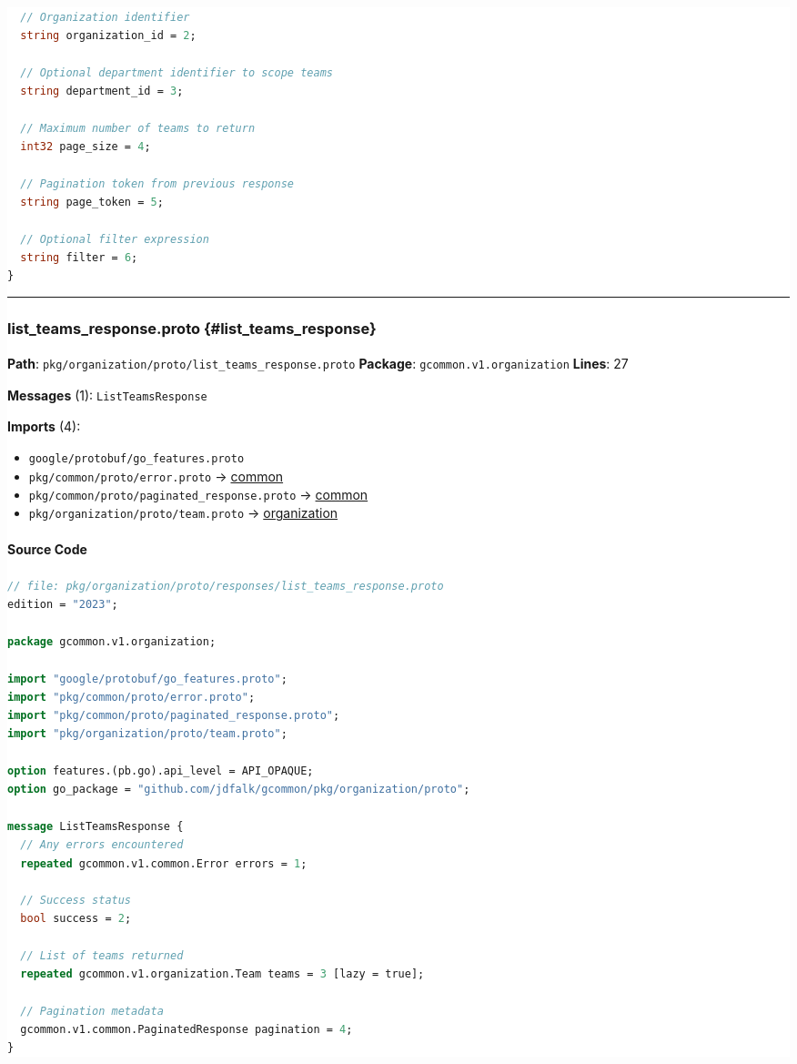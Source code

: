 ```protobuf
  // Organization identifier
  string organization_id = 2;

  // Optional department identifier to scope teams
  string department_id = 3;

  // Maximum number of teams to return
  int32 page_size = 4;

  // Pagination token from previous response
  string page_token = 5;

  // Optional filter expression
  string filter = 6;
}

```

---

### list_teams_response.proto {#list_teams_response}

**Path**: `pkg/organization/proto/list_teams_response.proto` **Package**:
`gcommon.v1.organization` **Lines**: 27

**Messages** (1): `ListTeamsResponse`

**Imports** (4):

- `google/protobuf/go_features.proto`
- `pkg/common/proto/error.proto` → [common](./common.md#error)
- `pkg/common/proto/paginated_response.proto` →
  [common](./common.md#paginated_response)
- `pkg/organization/proto/team.proto` → [organization](./organization.md#team)

#### Source Code

```protobuf
// file: pkg/organization/proto/responses/list_teams_response.proto
edition = "2023";

package gcommon.v1.organization;

import "google/protobuf/go_features.proto";
import "pkg/common/proto/error.proto";
import "pkg/common/proto/paginated_response.proto";
import "pkg/organization/proto/team.proto";

option features.(pb.go).api_level = API_OPAQUE;
option go_package = "github.com/jdfalk/gcommon/pkg/organization/proto";

message ListTeamsResponse {
  // Any errors encountered
  repeated gcommon.v1.common.Error errors = 1;

  // Success status
  bool success = 2;

  // List of teams returned
  repeated gcommon.v1.organization.Team teams = 3 [lazy = true];

  // Pagination metadata
  gcommon.v1.common.PaginatedResponse pagination = 4;
}

```